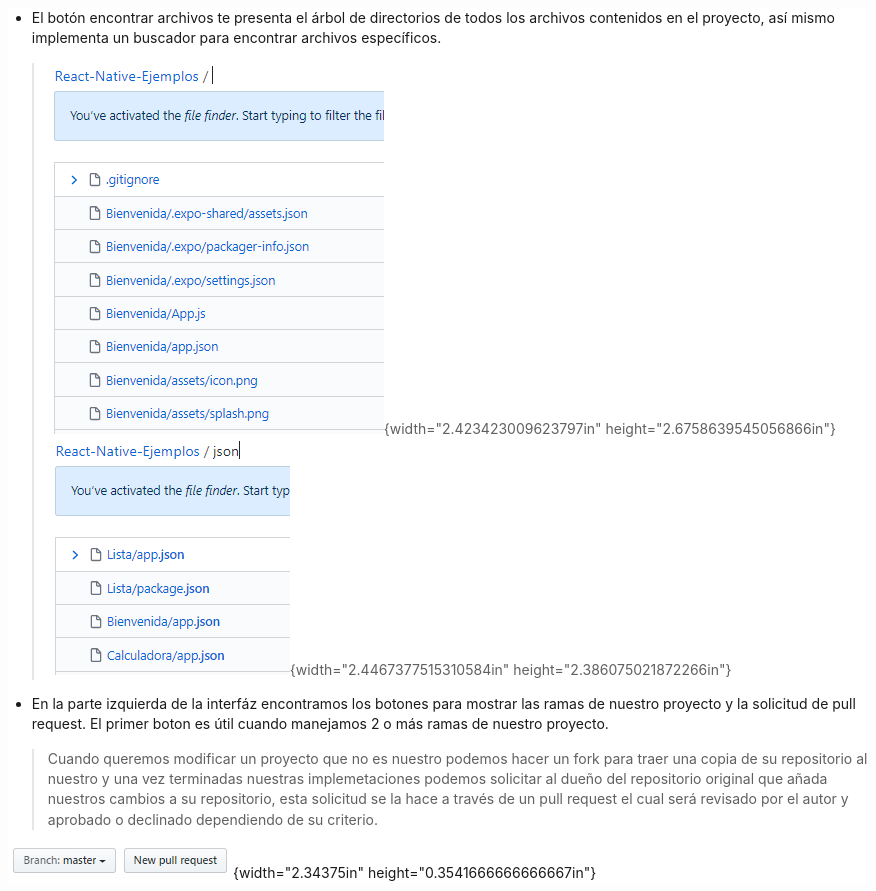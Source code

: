 -   El botón encontrar archivos te presenta el árbol de directorios de
    todos los archivos contenidos en el proyecto, así mismo implementa
    un buscador para encontrar archivos específicos.

> ![](.//media/image31.png){width="2.423423009623797in"
> height="2.6758639545056866in"}![](.//media/image32.png){width="2.4467377515310584in"
> height="2.386075021872266in"}

-   En la parte izquierda de la interfáz encontramos los botones para
    mostrar las ramas de nuestro proyecto y la solicitud de pull
    request. El primer boton es útil cuando manejamos 2 o más ramas de
    nuestro proyecto.

> Cuando queremos modificar un proyecto que no es nuestro podemos hacer
> un fork para traer una copia de su repositorio al nuestro y una vez
> terminadas nuestras implemetaciones podemos solicitar al dueño del
> repositorio original que añada nuestros cambios a su repositorio, esta
> solicitud se la hace a través de un pull request el cual será revisado
> por el autor y aprobado o declinado dependiendo de su criterio.

![](.//media/image33.png){width="2.34375in"
height="0.3541666666666667in"}
